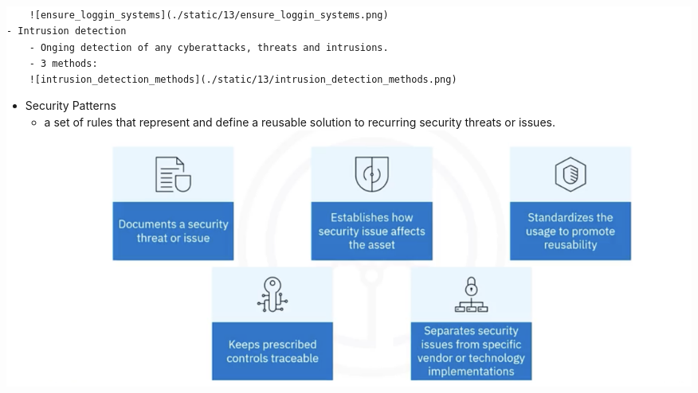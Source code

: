         ![ensure_loggin_systems](./static/13/ensure_loggin_systems.png)  
    - Intrusion detection
        - Onging detection of any cyberattacks, threats and intrusions.  
        - 3 methods:  
        ![intrusion_detection_methods](./static/13/intrusion_detection_methods.png)  
- Security Patterns  
    - a set of rules that represent and define a reusable solution to recurring security threats or issues.  
    ![security_patterns](./static/13/security_patterns.png)  